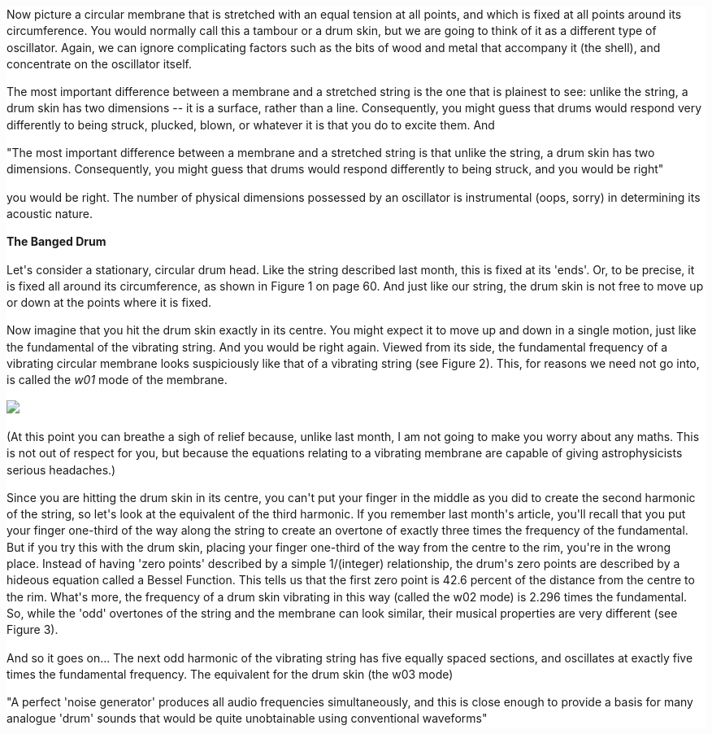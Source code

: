 Now picture a circular membrane that is stretched with an equal tension at all points, and which is fixed at all points around its circumference. You would normally call this a tambour or a drum skin, but we are going to think of it as a different type of oscillator. Again, we can ignore complicating factors such as the bits of wood and metal that accompany it (the shell), and concentrate on the oscillator itself.

The most important difference between a membrane and a stretched string is the one that is plainest to see: unlike the string, a drum skin has two dimensions -- it is a surface, rather than a line. Consequently, you might guess that drums would respond very differently to being struck, plucked, blown, or whatever it is that you do to excite them. And 

"The most important difference between a membrane and a stretched string is that unlike the string, a drum skin has two dimensions. Consequently, you might guess that drums would respond differently to being struck, and you would be right"

you would be right. The number of physical dimensions possessed by an oscillator is instrumental (oops, sorry) in determining its acoustic nature.

**The Banged Drum**

Let's consider a stationary, circular drum head. Like the string described last month, this is fixed at its 'ends'. Or, to be precise, it is fixed all around its circumference, as shown in Figure 1 on page 60\. And just like our string, the drum skin is not free to move up or down at the points where it is fixed. 

Now imagine that you hit the drum skin exactly in its centre. You might expect it to move up and down in a single motion, just like the fundamental of the vibrating string. And you would be right again. Viewed from its side, the fundamental frequency of a vibrating circular membrane looks suspiciously like that of a vibrating string (see Figure 2). This, for reasons we need not go into, is called the _w01_ mode of the membrane.

[![](/images/sos/jun99/images/picture_7.gif)][4]

(At this point you can breathe a sigh of relief because, unlike last month, I am not going to make you worry about any maths. This is not out of respect for you, but because the equations relating to a vibrating membrane are capable of giving astrophysicists serious headaches.)

Since you are hitting the drum skin in its centre, you can't put your finger in the middle as you did to create the second harmonic of the string, so let's look at the equivalent of the third harmonic. If you remember last month's article, you'll recall that you put your finger one-third of the way along the string to create an overtone of exactly three times the frequency of the fundamental. But if you try this with the drum skin, placing your finger one-third of the way from the centre to the rim, you're in the wrong place. Instead of having 'zero points' described by a simple 1/(integer) relationship, the drum's zero points are described by a hideous equation called a Bessel Function. This tells us that the first zero point is 42.6 percent of the distance from the centre to the rim. What's more, the frequency of a drum skin vibrating in this way (called the w02 mode) is 2.296 times the fundamental. So, while the 'odd' overtones of the string and the membrane can look similar, their musical properties are very different (see Figure 3).

And so it goes on... The next odd harmonic of the vibrating string has five equally spaced sections, and oscillates at exactly five times the fundamental frequency. The equivalent for the drum skin (the w03 mode) 

"A perfect 'noise generator' produces all audio frequencies simultaneously, and this is close enough to provide a basis for many analogue 'drum' sounds that would be quite unobtainable using conventional waveforms"


[0]: http://www.soundonsound.com/sos/jun99/articles/synthsecrets.htm
[1]: http://www.soundonsound.com/search?url=%2Fsearch&Keyword=%22synth+secrets%22&Words=All&Summary=Yes
[2]: http://media.soundonsound.com/sos/jun99/images/picture5.gif
[3]: http://media.soundonsound.com/sos/jun99/images/picture6.gif
[4]: http://media.soundonsound.com/sos/jun99/images/picture7.gif
[5]: http://media.soundonsound.com/sos/jun99/images/picture8.gif
[6]: http://media.soundonsound.com/sos/jun99/images/picture9.gif
[7]: http://media.soundonsound.com/sos/jun99/images/ssfig7.gif
[8]: http://www.soundonsound.com
